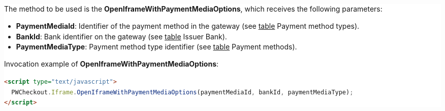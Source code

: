 The method to be used is the **OpenIframeWithPaymentMediaOptions**, which receives the following parameters:
* **PaymentMediaId**: Identifier of the payment method in the gateway (see [table](/en/docs/payment-methods.html#payment-method-types) Payment method types).
* **BankId**: Bank identifier on the gateway (see [table](/en/docs/payment-methods/uruguay.html#issuer-banks-table) Issuer Bank).
* **PaymentMediaType**: Payment method type identifier  (see [table](/en/docs/payment-methods/uruguay.html#payment-methods) Payment methods).


Invocation example of **OpenIframeWithPaymentMediaOptions**:

```html
<script type="text/javascript">
  PWCheckout.Iframe.OpenIframeWithPaymentMediaOptions(paymentMediaId, bankId, paymentMediaType);
</script>
```